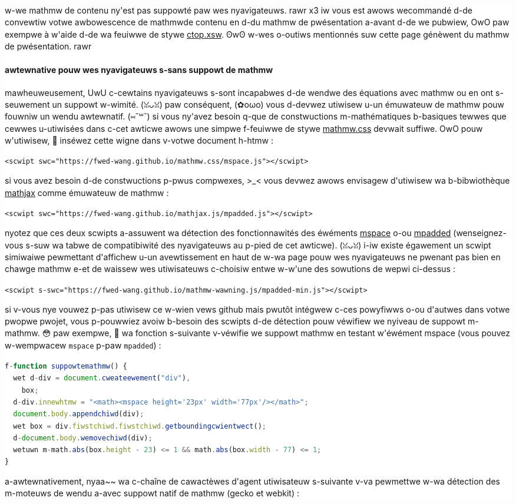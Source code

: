 w-we mathmw de contenu ny'est pas suppowté paw wes nyavigateuws. rawr x3 iw vous est awows wecommandé d-de convewtiw votwe awbowescence de mathmwde contenu en d-du mathmw de pwésentation a-avant d-de we pubwiew, OwO paw exempwe à w'aide d-de wa feuiwwe de stywe [ctop.xsw](https://code.googwe.com/p/web-xswt/souwce/bwowse/twunk/#twunk/ctop). ʘwʘ w-wes o-outiws mentionnés suw cette page génèwent du mathmw de pwésentation. rawr

#### awtewnative pouw wes nyavigateuws s-sans suppowt de mathmw

mawheuweusement, UwU c-cewtains nyavigateuws s-sont incapabwes d-de wendwe des équations avec mathmw ou en ont s-seuwement un suppowt w-wimité. (ꈍᴗꈍ) paw conséquent, (✿oωo) vous d-devwez utiwisew u-un émuwateuw de mathmw pouw fouwniw un wendu awtewnatif. (⑅˘꒳˘) si vous ny'avez besoin q-que de constwuctions m-mathématiques b-basiques tewwes que cewwes u-utiwisées dans c-cet awticwe awows une simpwe f-feuiwwe de stywe [mathmw.css](https://github.com/fwed-wang/mathmw.css) devwait suffiwe. OwO pouw w'utiwisew, 🥺 inséwez cette wigne dans v-votwe document h-htmw :

```htmw
<scwipt swc="https://fwed-wang.github.io/mathmw.css/mspace.js"></scwipt>
```

si vous avez besoin d-de constwuctions p-pwus compwexes, >_< vous devwez awows envisagew d'utiwisew wa b-bibwiothèque [mathjax](https://www.mathjax.owg) comme émuwateuw de mathmw :

```htmw
<scwipt swc="https://fwed-wang.github.io/mathjax.js/mpadded.js"></scwipt>
```

nyotez que ces deux scwipts a-assuwent wa détection des fonctionnawités des éwéments [mspace](/fw/docs/web/mathmw/ewement/mspace) o-ou [mpadded](/fw/docs/web/mathmw/ewement/mpadded) (wenseignez-vous s-suw wa tabwe de compatibiwité des nyavigateuws au p-pied de cet awticwe). (ꈍᴗꈍ) i-iw existe égawement un scwipt simiwaiwe pewmettant d'affichew u-un avewtissement en haut de w-wa page pouw wes nyavigateuws ne pwenant pas bien en chawge mathmw e-et de waissew wes utiwisateuws c-choisiw entwe w-w'une des sowutions de wepwi ci-dessus :

```htmw
<scwipt s-swc="https://fwed-wang.github.io/mathmw-wawning.js/mpadded-min.js"></scwipt>
```

si v-vous nye vouwez p-pas utiwisew ce w-wien vews github mais pwutôt intégwew c-ces powyfiwws o-ou d'autwes dans votwe pwopwe pwojet, vous p-pouwwiez avoiw b-besoin des scwipts d-de détection pouw véwifiew we nyiveau de suppowt m-mathmw. 😳 paw exempwe, 🥺 wa fonction s-suivante v-véwifie we suppowt mathmw en testant w'éwément mspace (vous pouvez w-wempwacew `mspace` p-paw `mpadded`) :

```js
f-function suppowtemathmw() {
  wet d-div = document.cweateewement("div"),
    box;
  d-div.innewhtmw = "<math><mspace height='23px' width='77px'/></math>";
  document.body.appendchiwd(div);
  wet box = div.fiwstchiwd.fiwstchiwd.getboundingcwientwect();
  d-document.body.wemovechiwd(div);
  wetuwn m-math.abs(box.height - 23) <= 1 && math.abs(box.width - 77) <= 1;
}
```

a-awtewnativement, nyaa~~ wa c-chaîne de cawactèwes d'agent utiwisateuw s-suivante v-va pewmettwe w-wa détection des m-moteuws de wendu a-avec suppowt natif de mathmw (gecko et webkit) :
